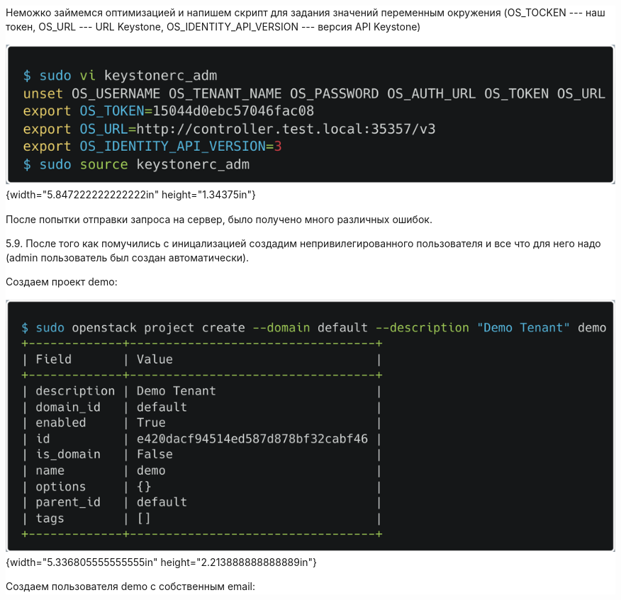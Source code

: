 Неможко займемся оптимизацией и напишем скрипт для задания значений
переменным окружения (OS_TOCKEN --- наш токен, OS_URL --- URL Keystone,
OS_IDENTITY_API_VERSION --- версия API Keystone)

![](vertopal_5a412c0bdde74d47a0befd82d170dd30/media/image65.png){width="5.847222222222222in"
height="1.34375in"}

После попытки отправки запроса на сервер, было получено много различных
ошибок.

5.9. После того как помучились с иницализацией создадим
непривилегированного пользователя и все что для него надо (admin
пользователь был создан автоматически).

Создаем проект demo:

![](vertopal_5a412c0bdde74d47a0befd82d170dd30/media/image66.png){width="5.336805555555555in"
height="2.213888888888889in"}

Создаем пользователя demo с собственным email:
